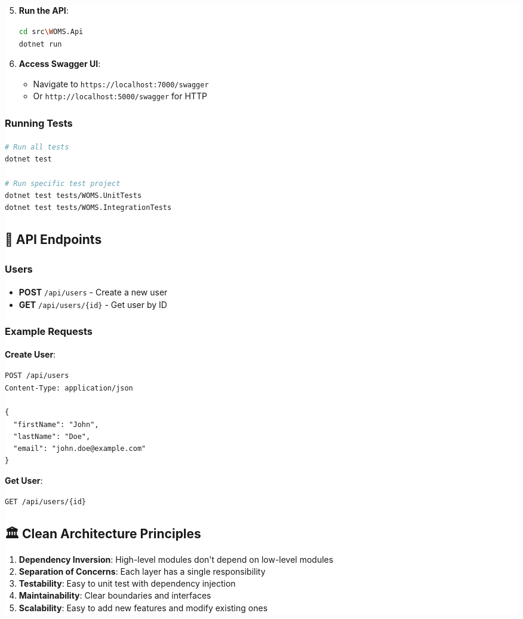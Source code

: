 5. **Run the API**:
   ```bash
   cd src\WOMS.Api
   dotnet run
   ```

6. **Access Swagger UI**:
   - Navigate to `https://localhost:7000/swagger`
   - Or `http://localhost:5000/swagger` for HTTP

### Running Tests

```bash
# Run all tests
dotnet test

# Run specific test project
dotnet test tests/WOMS.UnitTests
dotnet test tests/WOMS.IntegrationTests
```

## 📡 API Endpoints

### Users

- **POST** `/api/users` - Create a new user
- **GET** `/api/users/{id}` - Get user by ID

### Example Requests

**Create User**:
```http
POST /api/users
Content-Type: application/json

{
  "firstName": "John",
  "lastName": "Doe",
  "email": "john.doe@example.com"
}
```

**Get User**:
```http
GET /api/users/{id}
```

## 🏛️ Clean Architecture Principles

1. **Dependency Inversion**: High-level modules don't depend on low-level modules
2. **Separation of Concerns**: Each layer has a single responsibility
3. **Testability**: Easy to unit test with dependency injection
4. **Maintainability**: Clear boundaries and interfaces
5. **Scalability**: Easy to add new features and modify existing ones
